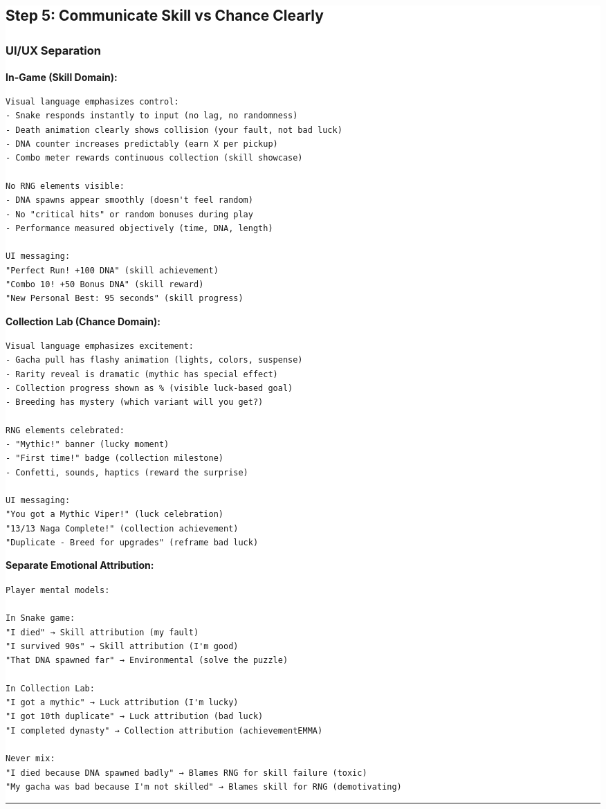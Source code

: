 ## Step 5: Communicate Skill vs Chance Clearly

### UI/UX Separation

**In-Game (Skill Domain):**
```
Visual language emphasizes control:
- Snake responds instantly to input (no lag, no randomness)
- Death animation clearly shows collision (your fault, not bad luck)
- DNA counter increases predictably (earn X per pickup)
- Combo meter rewards continuous collection (skill showcase)

No RNG elements visible:
- DNA spawns appear smoothly (doesn't feel random)
- No "critical hits" or random bonuses during play
- Performance measured objectively (time, DNA, length)

UI messaging:
"Perfect Run! +100 DNA" (skill achievement)
"Combo 10! +50 Bonus DNA" (skill reward)
"New Personal Best: 95 seconds" (skill progress)
```

**Collection Lab (Chance Domain):**
```
Visual language emphasizes excitement:
- Gacha pull has flashy animation (lights, colors, suspense)
- Rarity reveal is dramatic (mythic has special effect)
- Collection progress shown as % (visible luck-based goal)
- Breeding has mystery (which variant will you get?)

RNG elements celebrated:
- "Mythic!" banner (lucky moment)
- "First time!" badge (collection milestone)
- Confetti, sounds, haptics (reward the surprise)

UI messaging:
"You got a Mythic Viper!" (luck celebration)
"13/13 Naga Complete!" (collection achievement)
"Duplicate - Breed for upgrades" (reframe bad luck)
```

**Separate Emotional Attribution:**
```
Player mental models:

In Snake game:
"I died" → Skill attribution (my fault)
"I survived 90s" → Skill attribution (I'm good)
"That DNA spawned far" → Environmental (solve the puzzle)

In Collection Lab:
"I got a mythic" → Luck attribution (I'm lucky)
"I got 10th duplicate" → Luck attribution (bad luck)
"I completed dynasty" → Collection attribution (achievementEMMA)

Never mix:
"I died because DNA spawned badly" → Blames RNG for skill failure (toxic)
"My gacha was bad because I'm not skilled" → Blames skill for RNG (demotivating)
```

---